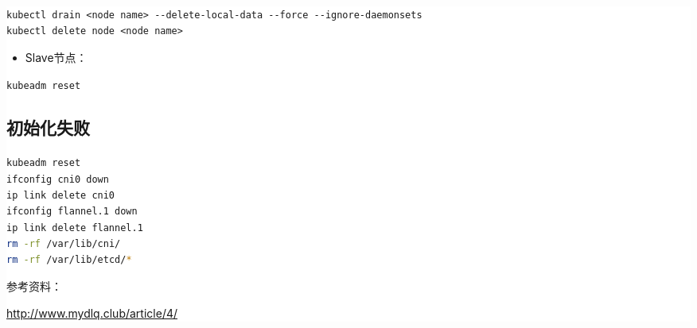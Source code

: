 ```
kubectl drain <node name> --delete-local-data --force --ignore-daemonsets
kubectl delete node <node name>
```

- Slave节点：

```
kubeadm reset
```



## 初始化失败
```bash
kubeadm reset
ifconfig cni0 down
ip link delete cni0
ifconfig flannel.1 down
ip link delete flannel.1
rm -rf /var/lib/cni/
rm -rf /var/lib/etcd/*
```

参考资料：

http://www.mydlq.club/article/4/
